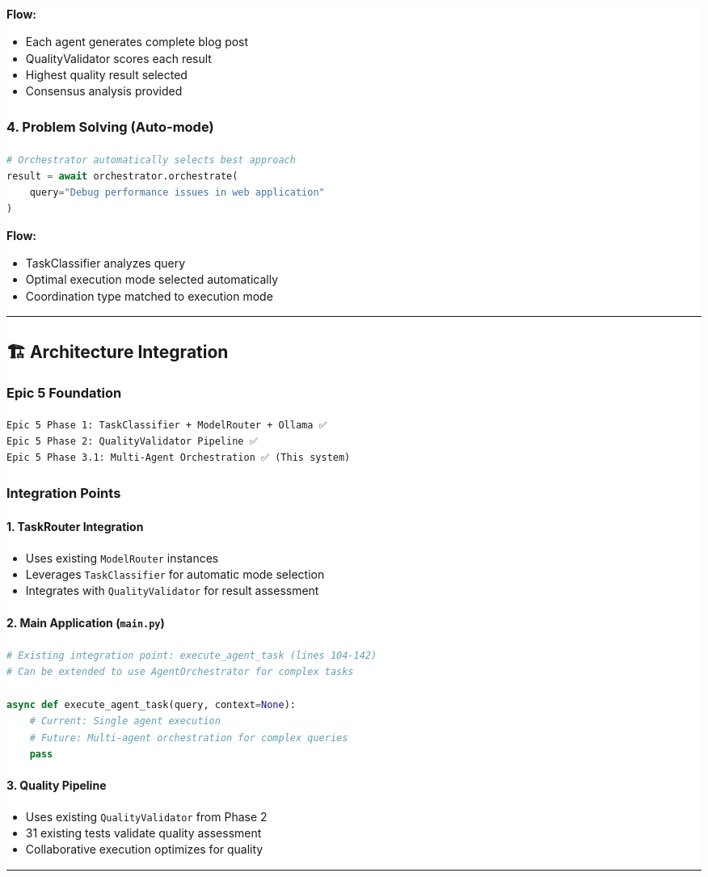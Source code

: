 **Flow:**
- Each agent generates complete blog post
- QualityValidator scores each result
- Highest quality result selected
- Consensus analysis provided

### 4. **Problem Solving** (Auto-mode)
```python
# Orchestrator automatically selects best approach
result = await orchestrator.orchestrate(
    query="Debug performance issues in web application"
)
```

**Flow:**
- TaskClassifier analyzes query
- Optimal execution mode selected automatically
- Coordination type matched to execution mode

---

## 🏗️ Architecture Integration

### Epic 5 Foundation
```
Epic 5 Phase 1: TaskClassifier + ModelRouter + Ollama ✅
Epic 5 Phase 2: QualityValidator Pipeline ✅
Epic 5 Phase 3.1: Multi-Agent Orchestration ✅ (This system)
```

### Integration Points

#### 1. **TaskRouter Integration**
- Uses existing `ModelRouter` instances
- Leverages `TaskClassifier` for automatic mode selection
- Integrates with `QualityValidator` for result assessment

#### 2. **Main Application** (`main.py`)
```python
# Existing integration point: execute_agent_task (lines 104-142)
# Can be extended to use AgentOrchestrator for complex tasks

async def execute_agent_task(query, context=None):
    # Current: Single agent execution
    # Future: Multi-agent orchestration for complex queries
    pass
```

#### 3. **Quality Pipeline**
- Uses existing `QualityValidator` from Phase 2
- 31 existing tests validate quality assessment
- Collaborative execution optimizes for quality

---